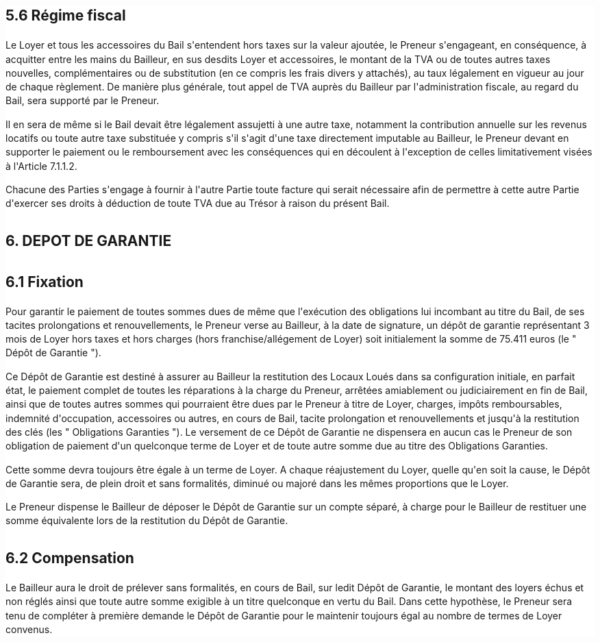 ## 5.6 Régime fiscal

Le Loyer et tous les accessoires du Bail s'entendent hors taxes sur la valeur ajoutée, le Preneur s'engageant, en conséquence, à acquitter entre les mains du Bailleur, en sus desdits Loyer et accessoires, le montant de la TVA ou de toutes autres taxes nouvelles, complémentaires ou de substitution (en ce compris les frais divers y attachés), au taux légalement en vigueur au jour de chaque règlement.  De manière plus générale, tout appel de TVA auprès du Bailleur par l'administration fiscale, au regard du Bail, sera supporté par le Preneur.

Il en sera de même si le Bail devait être légalement assujetti à une autre taxe, notamment la contribution annuelle sur les revenus locatifs ou toute autre taxe substituée y compris s'il s'agit d'une taxe directement imputable au Bailleur, le Preneur devant en supporter le paiement ou le  remboursement  avec  les  conséquences  qui  en  découlent  à  l'exception  de  celles limitativement visées à l'Article 7.1.1.2.

Chacune des Parties s'engage à fournir à l'autre Partie toute facture qui serait nécessaire afin de permettre à cette autre Partie d'exercer ses droits à déduction de toute TVA due au Trésor à raison du présent Bail.

## 6. DEPOT DE GARANTIE

## 6.1 Fixation

Pour garantir le paiement de toutes sommes dues de même que l'exécution des obligations lui incombant au titre du Bail, de ses tacites prolongations et renouvellements, le Preneur verse au Bailleur, à la date de signature, un dépôt de garantie représentant 3 mois de Loyer hors taxes et  hors  charges  (hors  franchise/allégement  de  Loyer)  soit  initialement  la  somme  de 75.411 euros (le " Dépôt de Garantie ").

Ce Dépôt de Garantie est destiné à assurer au Bailleur la restitution des Locaux Loués dans sa configuration initiale, en parfait état, le paiement complet de toutes les réparations à la charge du Preneur, arrêtées amiablement ou judiciairement en fin de Bail, ainsi que de toutes autres sommes  qui  pourraient  être  dues  par  le  Preneur  à  titre  de  Loyer,  charges,  impôts remboursables,  indemnité  d'occupation,  accessoires  ou  autres,  en  cours  de  Bail,  tacite prolongation  et  renouvellements  et  jusqu'à  la  restitution  des  clés  (les  " Obligations Garanties "). Le versement de ce Dépôt de Garantie ne dispensera en aucun cas le Preneur de son obligation de paiement d'un quelconque terme de Loyer et de toute autre somme due au titre des Obligations Garanties.

Cette somme devra toujours être égale à un terme de Loyer. A chaque réajustement du Loyer, quelle qu'en soit la cause, le Dépôt de Garantie sera, de plein droit et sans formalités, diminué ou majoré dans les mêmes proportions que le Loyer.

Le Preneur dispense le Bailleur de déposer le Dépôt de Garantie sur un compte séparé, à charge pour le Bailleur de restituer une somme équivalente lors de la restitution du Dépôt de Garantie.

## 6.2 Compensation

Le Bailleur aura le droit de prélever sans formalités, en cours de Bail, sur ledit Dépôt de Garantie, le montant des loyers échus et non réglés ainsi que toute autre somme exigible à un titre quelconque en vertu du Bail. Dans cette hypothèse, le Preneur sera tenu de compléter à première demande le Dépôt de Garantie pour le maintenir toujours égal au nombre de termes de Loyer convenus.
